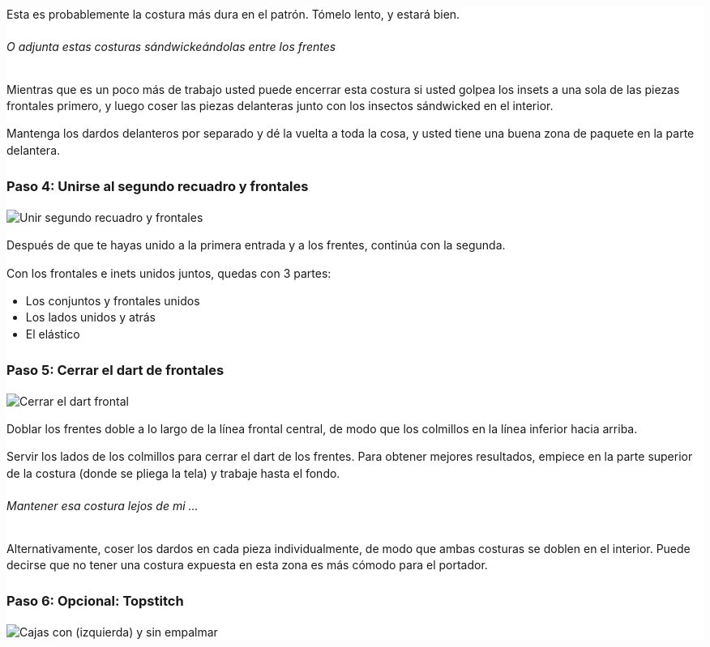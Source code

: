 <Note>

Esta es probablemente la costura más dura en el patrón. Tómelo lento, y estará bien.

</Note>

<Tip>

###### O adjunta estas costuras sándwickeándolas entre los frentes

Mientras que es un poco más de trabajo usted puede encerrar esta costura si usted golpea los insets a una sola de las piezas frontales primero,
y luego coser las piezas delanteras junto con los insectos sándwicked en el interior.

Mantenga los dardos delanteros por separado y dé la vuelta a toda la cosa, y usted tiene una buena zona de paquete en la parte delantera.

</Tip>

### Paso 4: Unirse al segundo recuadro y frontales

![Unir segundo recuadro y frontales](step03-d.png)

Después de que te hayas unido a la primera entrada y a los frentes, continúa con la segunda.

Con los frontales e inets unidos juntos, quedas con 3 partes:

- Los conjuntos y frontales unidos
- Los lados unidos y atrás
- El elástico

### Paso 5: Cerrar el dart de frontales

![Cerrar el dart frontal](step05.png)

Doblar los frentes doble a lo largo de la línea frontal central, de modo que los colmillos en la línea inferior hacia arriba.

Servir los lados de los colmillos para cerrar el dart de los frentes. Para obtener mejores resultados, empiece en la parte superior de la costura (donde se pliega la tela) y trabaje hasta el fondo.

<Tip>

###### Mantener esa costura lejos de mi ...

Alternativamente, coser los dardos en cada pieza individualmente, de modo que ambas costuras se doblen en el interior.
Puede decirse que no tener una costura expuesta en esta zona es más cómodo para el portador.

</Tip>

### Paso 6: Opcional: Topstitch

![Cajas con (izquierda) y sin empalmar](step06.jpg)

<Note>
